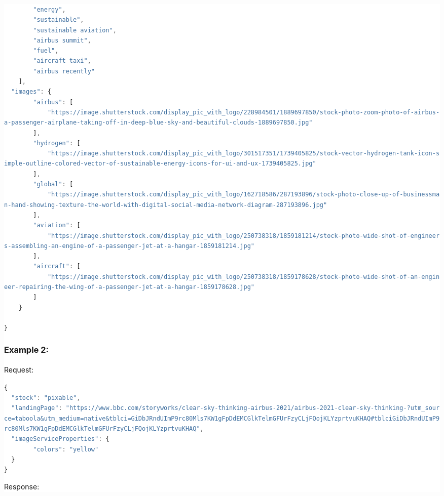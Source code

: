 ```javascript
        "energy",
        "sustainable",
        "sustainable aviation",
        "airbus summit",
        "fuel",
        "aircraft taxi",
        "airbus recently"
    ],
  "images": {
        "airbus": [
            "https://image.shutterstock.com/display_pic_with_logo/228984501/1889697850/stock-photo-zoom-photo-of-airbus-a-passenger-airplane-taking-off-in-deep-blue-sky-and-beautiful-clouds-1889697850.jpg"
        ],
        "hydrogen": [
            "https://image.shutterstock.com/display_pic_with_logo/301517351/1739405825/stock-vector-hydrogen-tank-icon-simple-outline-colored-vector-of-sustainable-energy-icons-for-ui-and-ux-1739405825.jpg"
        ],
        "global": [
            "https://image.shutterstock.com/display_pic_with_logo/162718586/287193896/stock-photo-close-up-of-businessman-hand-showing-texture-the-world-with-digital-social-media-network-diagram-287193896.jpg"
        ],
        "aviation": [
            "https://image.shutterstock.com/display_pic_with_logo/250738318/1859181214/stock-photo-wide-shot-of-engineers-assembling-an-engine-of-a-passenger-jet-at-a-hangar-1859181214.jpg"
        ],
        "aircraft": [
            "https://image.shutterstock.com/display_pic_with_logo/250738318/1859178628/stock-photo-wide-shot-of-an-engineer-repairing-the-wing-of-a-passenger-jet-at-a-hangar-1859178628.jpg"
        ]
    }

}
```

### Example 2:
Request:
```javascript
{
  "stock": "pixable",
  "landingPage": "https://www.bbc.com/storyworks/clear-sky-thinking-airbus-2021/airbus-2021-clear-sky-thinking-?utm_source=taboola&utm_medium=native&tblci=GiDbJRndUImP9rc80Mls7KW1gFpDdEMCGlkTelmGFUrFzyCLjFQojKLYzprtvuKHAQ#tblciGiDbJRndUImP9rc80Mls7KW1gFpDdEMCGlkTelmGFUrFzyCLjFQojKLYzprtvuKHAQ",
  "imageServiceProperties": {
        "colors": "yellow"
  }
}
```
Response:

